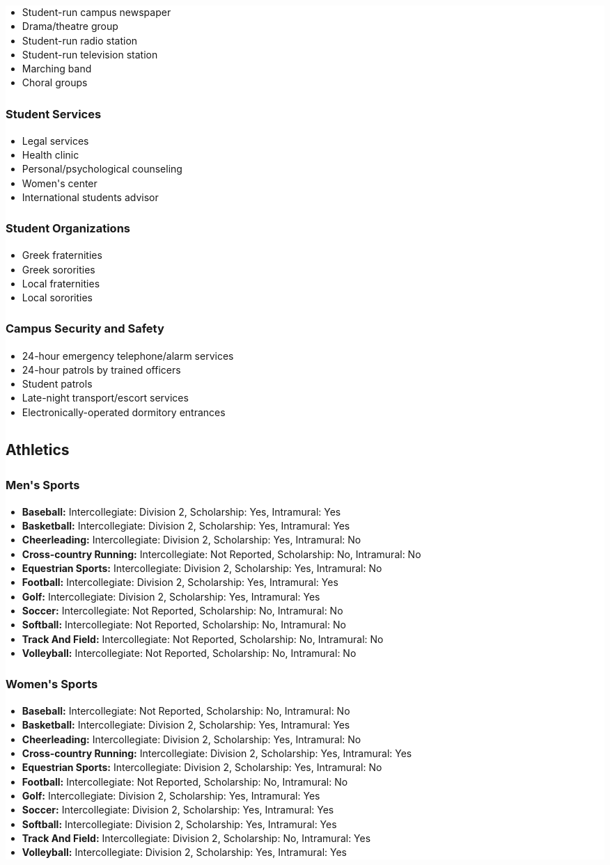 - Student-run campus newspaper
- Drama/theatre group
- Student-run radio station
- Student-run television station
- Marching band
- Choral groups

### Student Services

- Legal services
- Health clinic
- Personal/psychological counseling
- Women's center
- International students advisor

### Student Organizations

- Greek fraternities
- Greek sororities
- Local fraternities
- Local sororities

### Campus Security and Safety

- 24-hour emergency telephone/alarm services
- 24-hour patrols by trained officers
- Student patrols
- Late-night transport/escort services
- Electronically-operated dormitory entrances

## Athletics

### Men's Sports

- **Baseball:** Intercollegiate: Division 2, Scholarship: Yes, Intramural: Yes
- **Basketball:** Intercollegiate: Division 2, Scholarship: Yes, Intramural: Yes
- **Cheerleading:** Intercollegiate: Division 2, Scholarship: Yes, Intramural: No
- **Cross-country Running:** Intercollegiate: Not Reported, Scholarship: No, Intramural: No
- **Equestrian Sports:** Intercollegiate: Division 2, Scholarship: Yes, Intramural: No
- **Football:** Intercollegiate: Division 2, Scholarship: Yes, Intramural: Yes
- **Golf:** Intercollegiate: Division 2, Scholarship: Yes, Intramural: Yes
- **Soccer:** Intercollegiate: Not Reported, Scholarship: No, Intramural: No
- **Softball:** Intercollegiate: Not Reported, Scholarship: No, Intramural: No
- **Track And Field:** Intercollegiate: Not Reported, Scholarship: No, Intramural: No
- **Volleyball:** Intercollegiate: Not Reported, Scholarship: No, Intramural: No

### Women's Sports

- **Baseball:** Intercollegiate: Not Reported, Scholarship: No, Intramural: No
- **Basketball:** Intercollegiate: Division 2, Scholarship: Yes, Intramural: Yes
- **Cheerleading:** Intercollegiate: Division 2, Scholarship: Yes, Intramural: No
- **Cross-country Running:** Intercollegiate: Division 2, Scholarship: Yes, Intramural: Yes
- **Equestrian Sports:** Intercollegiate: Division 2, Scholarship: Yes, Intramural: No
- **Football:** Intercollegiate: Not Reported, Scholarship: No, Intramural: No
- **Golf:** Intercollegiate: Division 2, Scholarship: Yes, Intramural: Yes
- **Soccer:** Intercollegiate: Division 2, Scholarship: Yes, Intramural: Yes
- **Softball:** Intercollegiate: Division 2, Scholarship: Yes, Intramural: Yes
- **Track And Field:** Intercollegiate: Division 2, Scholarship: No, Intramural: Yes
- **Volleyball:** Intercollegiate: Division 2, Scholarship: Yes, Intramural: Yes

